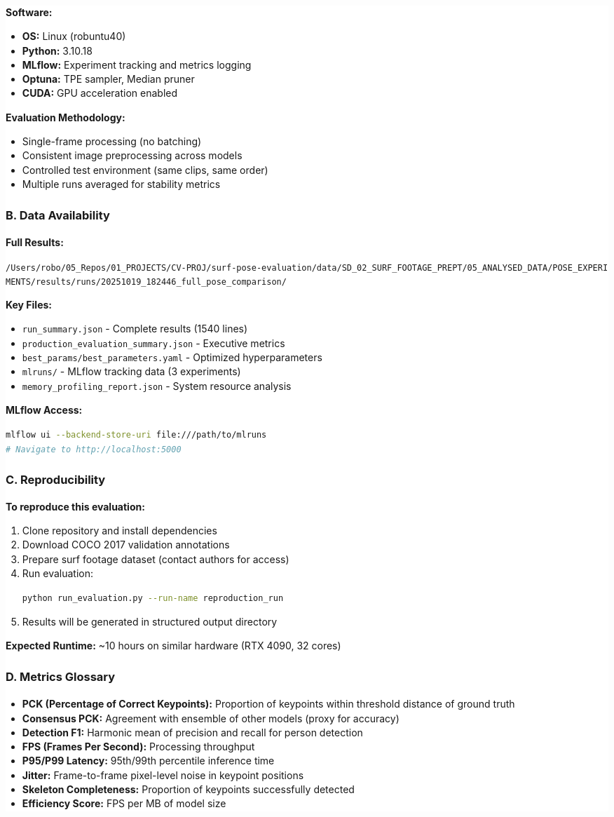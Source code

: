 **Software:**

- **OS:** Linux (robuntu40)
- **Python:** 3.10.18
- **MLflow:** Experiment tracking and metrics logging
- **Optuna:** TPE sampler, Median pruner
- **CUDA:** GPU acceleration enabled

**Evaluation Methodology:**

- Single-frame processing (no batching)
- Consistent image preprocessing across models
- Controlled test environment (same clips, same order)
- Multiple runs averaged for stability metrics

### B. Data Availability

**Full Results:**

```
/Users/robo/05_Repos/01_PROJECTS/CV-PROJ/surf-pose-evaluation/data/SD_02_SURF_FOOTAGE_PREPT/05_ANALYSED_DATA/POSE_EXPERIMENTS/results/runs/20251019_182446_full_pose_comparison/
```

**Key Files:**

- `run_summary.json` - Complete results (1540 lines)
- `production_evaluation_summary.json` - Executive metrics
- `best_params/best_parameters.yaml` - Optimized hyperparameters
- `mlruns/` - MLflow tracking data (3 experiments)
- `memory_profiling_report.json` - System resource analysis

**MLflow Access:**

```bash
mlflow ui --backend-store-uri file:///path/to/mlruns
# Navigate to http://localhost:5000
```

### C. Reproducibility

**To reproduce this evaluation:**

1. Clone repository and install dependencies
2. Download COCO 2017 validation annotations
3. Prepare surf footage dataset (contact authors for access)
4. Run evaluation:
   ```bash
   python run_evaluation.py --run-name reproduction_run
   ```
5. Results will be generated in structured output directory

**Expected Runtime:** ~10 hours on similar hardware (RTX 4090, 32 cores)

### D. Metrics Glossary

- **PCK (Percentage of Correct Keypoints):** Proportion of keypoints within threshold distance of ground truth
- **Consensus PCK:** Agreement with ensemble of other models (proxy for accuracy)
- **Detection F1:** Harmonic mean of precision and recall for person detection
- **FPS (Frames Per Second):** Processing throughput
- **P95/P99 Latency:** 95th/99th percentile inference time
- **Jitter:** Frame-to-frame pixel-level noise in keypoint positions
- **Skeleton Completeness:** Proportion of keypoints successfully detected
- **Efficiency Score:** FPS per MB of model size
